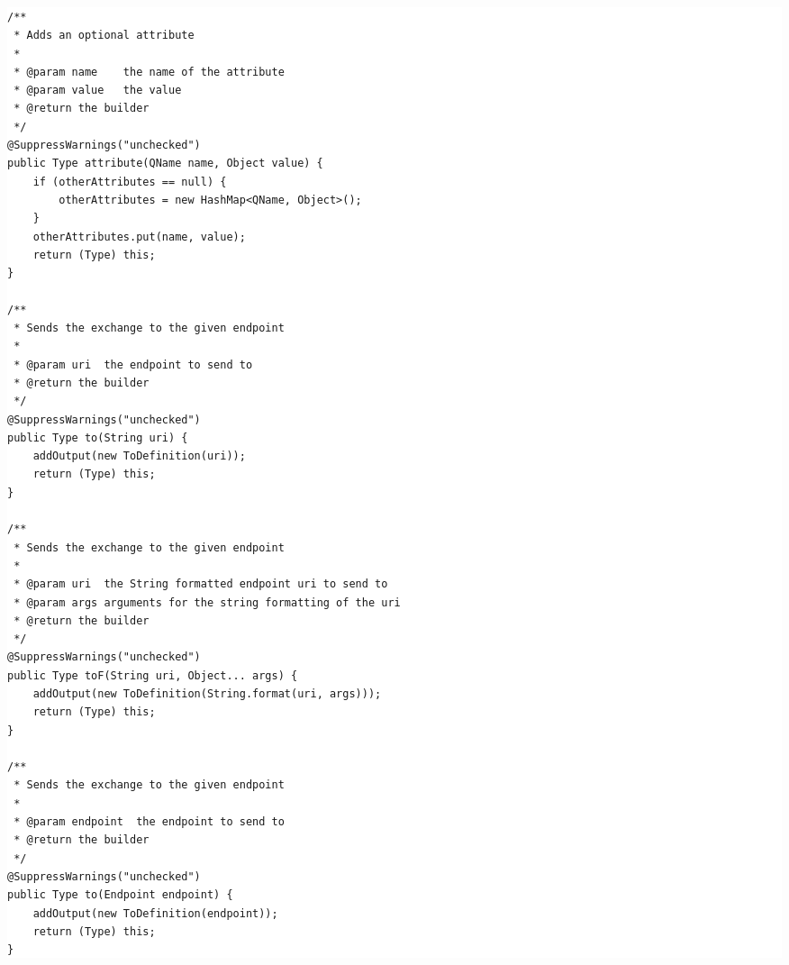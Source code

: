     /**
     * Adds an optional attribute
     *
     * @param name    the name of the attribute
     * @param value   the value
     * @return the builder
     */
    @SuppressWarnings("unchecked")
    public Type attribute(QName name, Object value) {
        if (otherAttributes == null) {
            otherAttributes = new HashMap<QName, Object>();
        }
        otherAttributes.put(name, value);
        return (Type) this;
    }

    /**
     * Sends the exchange to the given endpoint
     *
     * @param uri  the endpoint to send to
     * @return the builder
     */
    @SuppressWarnings("unchecked")
    public Type to(String uri) {
        addOutput(new ToDefinition(uri));
        return (Type) this;
    }   
    
    /**
     * Sends the exchange to the given endpoint
     *
     * @param uri  the String formatted endpoint uri to send to
     * @param args arguments for the string formatting of the uri
     * @return the builder
     */
    @SuppressWarnings("unchecked")
    public Type toF(String uri, Object... args) {
        addOutput(new ToDefinition(String.format(uri, args)));
        return (Type) this;
    }

    /**
     * Sends the exchange to the given endpoint
     *
     * @param endpoint  the endpoint to send to
     * @return the builder
     */
    @SuppressWarnings("unchecked")
    public Type to(Endpoint endpoint) {
        addOutput(new ToDefinition(endpoint));
        return (Type) this;
    }
    